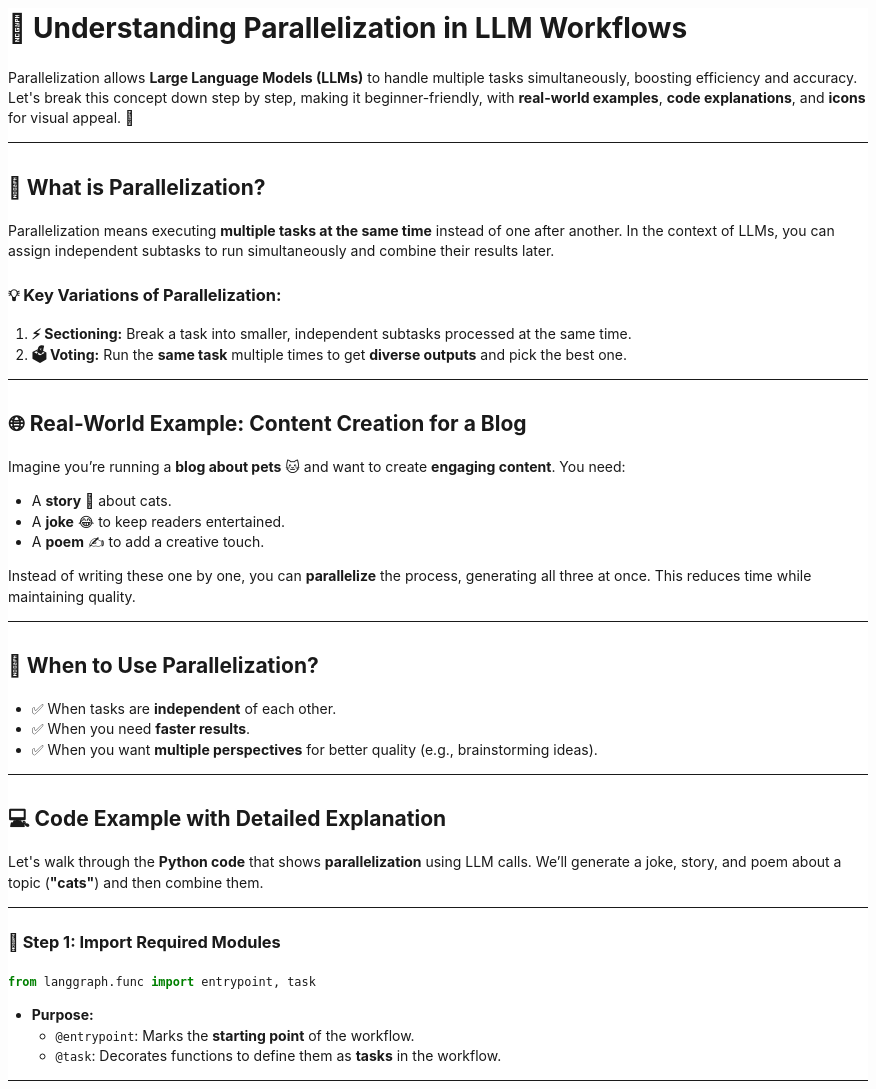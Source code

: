 # 🌟 **Understanding Parallelization in LLM Workflows**

Parallelization allows **Large Language Models (LLMs)** to handle multiple tasks simultaneously, boosting efficiency and accuracy. Let's break this concept down step by step, making it beginner-friendly, with **real-world examples**, **code explanations**, and **icons** for visual appeal. 🚀

---

## 🎯 **What is Parallelization?**

Parallelization means executing **multiple tasks at the same time** instead of one after another. In the context of LLMs, you can assign independent subtasks to run simultaneously and combine their results later.

### 💡 **Key Variations of Parallelization:**
1. **⚡ Sectioning:** Break a task into smaller, independent subtasks processed at the same time.
2. **🗳️ Voting:** Run the **same task** multiple times to get **diverse outputs** and pick the best one.

---

## 🌐 **Real-World Example: Content Creation for a Blog**

Imagine you’re running a **blog about pets** 🐱 and want to create **engaging content**. You need:
- A **story** 📝 about cats.
- A **joke** 😂 to keep readers entertained.
- A **poem** ✍️ to add a creative touch.

Instead of writing these one by one, you can **parallelize** the process, generating all three at once. This reduces time while maintaining quality.

---

## 🔧 **When to Use Parallelization?**
- ✅ When tasks are **independent** of each other.
- ✅ When you need **faster results**.
- ✅ When you want **multiple perspectives** for better quality (e.g., brainstorming ideas).

---

## 💻 **Code Example with Detailed Explanation**

Let's walk through the **Python code** that shows **parallelization** using LLM calls. We’ll generate a joke, story, and poem about a topic (**"cats"**) and then combine them.

---

### 🔨 **Step 1: Import Required Modules**

```python
from langgraph.func import entrypoint, task
```
- **Purpose:**  
  - `@entrypoint`: Marks the **starting point** of the workflow.
  - `@task`: Decorates functions to define them as **tasks** in the workflow.

---